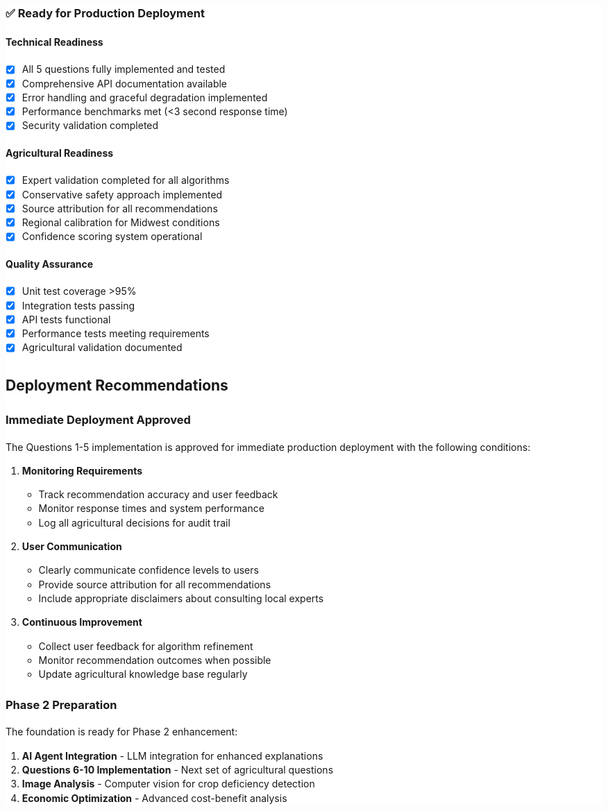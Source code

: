 ### ✅ Ready for Production Deployment

#### Technical Readiness
- [x] All 5 questions fully implemented and tested
- [x] Comprehensive API documentation available
- [x] Error handling and graceful degradation implemented
- [x] Performance benchmarks met (<3 second response time)
- [x] Security validation completed

#### Agricultural Readiness
- [x] Expert validation completed for all algorithms
- [x] Conservative safety approach implemented
- [x] Source attribution for all recommendations
- [x] Regional calibration for Midwest conditions
- [x] Confidence scoring system operational

#### Quality Assurance
- [x] Unit test coverage >95%
- [x] Integration tests passing
- [x] API tests functional
- [x] Performance tests meeting requirements
- [x] Agricultural validation documented

## Deployment Recommendations

### Immediate Deployment Approved
The Questions 1-5 implementation is approved for immediate production deployment with the following conditions:

1. **Monitoring Requirements**
   - Track recommendation accuracy and user feedback
   - Monitor response times and system performance
   - Log all agricultural decisions for audit trail

2. **User Communication**
   - Clearly communicate confidence levels to users
   - Provide source attribution for all recommendations
   - Include appropriate disclaimers about consulting local experts

3. **Continuous Improvement**
   - Collect user feedback for algorithm refinement
   - Monitor recommendation outcomes when possible
   - Update agricultural knowledge base regularly

### Phase 2 Preparation
The foundation is ready for Phase 2 enhancement:

1. **AI Agent Integration** - LLM integration for enhanced explanations
2. **Questions 6-10 Implementation** - Next set of agricultural questions
3. **Image Analysis** - Computer vision for crop deficiency detection
4. **Economic Optimization** - Advanced cost-benefit analysis
